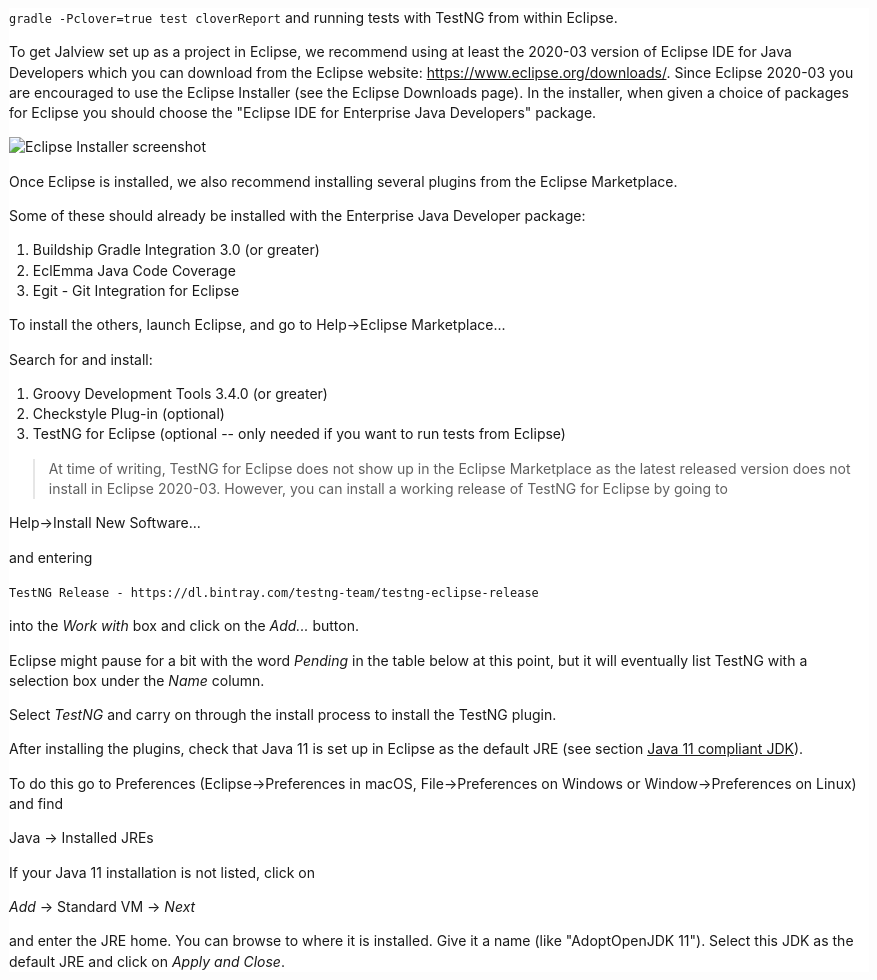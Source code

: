 ```gradle -Pclover=true test cloverReport```
and running tests with TestNG from within Eclipse.

To get Jalview set up as a project in Eclipse, we recommend using at least the 2020-03
version of Eclipse IDE for Java Developers which you can download from the Eclipse 
website: <https://www.eclipse.org/downloads/>.  Since Eclipse 2020-03 you are encouraged to use the Eclipse Installer (see the Eclipse Downloads page).
In the installer, when given a choice of packages for Eclipse you should choose the "Eclipse IDE for Enterprise Java Developers" package.

![](./images/eclipse_installer.png "Eclipse Installer screenshot")

Once Eclipse is installed, we also recommend installing several plugins from the Eclipse Marketplace.

Some of these should already be installed with the Enterprise Java Developer package:

1. Buildship Gradle Integration 3.0 (or greater)
1. EclEmma Java Code Coverage
1. Egit - Git Integration for Eclipse

To install the others, launch Eclipse, and go to Help->Eclipse Marketplace...

Search for and install:

1. Groovy Development Tools 3.4.0 (or greater)
1. Checkstyle Plug-in (optional)
1. TestNG for Eclipse (optional -- only needed if you want to run tests from Eclipse)

> At time of writing, TestNG for Eclipse does not show up in the Eclipse Marketplace 
as the latest released version does not install in Eclipse 2020-03.
However, you can install a working release of TestNG for Eclipse by going to
>
Help->Install New Software...
>
and entering
>
`TestNG Release - https://dl.bintray.com/testng-team/testng-eclipse-release`
>
into the *Work with* box and click on the *Add...* button.
>
Eclipse might pause for a bit with the word *Pending* in the table below at this point, but it will eventually list TestNG with 
a selection box under the *Name* column.
>
Select *TestNG* and carry on through the 
install process to install the TestNG plugin.

After installing the plugins, check that Java 11 is set up in Eclipse as the default JRE (see section [Java 11 compliant JDK](#java-11-compliant-jdk)).

To do this go to Preferences (Eclipse->Preferences in macOS, File->Preferences 
on Windows or Window->Preferences on Linux) and find

Java -> Installed JREs

If your Java 11 installation is not listed, click on

*Add* -> Standard VM -> *Next*

and enter the JRE home.  You can browse to where it is installed. Give it a name (like "AdoptOpenJDK 11").  Select this JDK 
as the default JRE and click on *Apply and Close*.

```